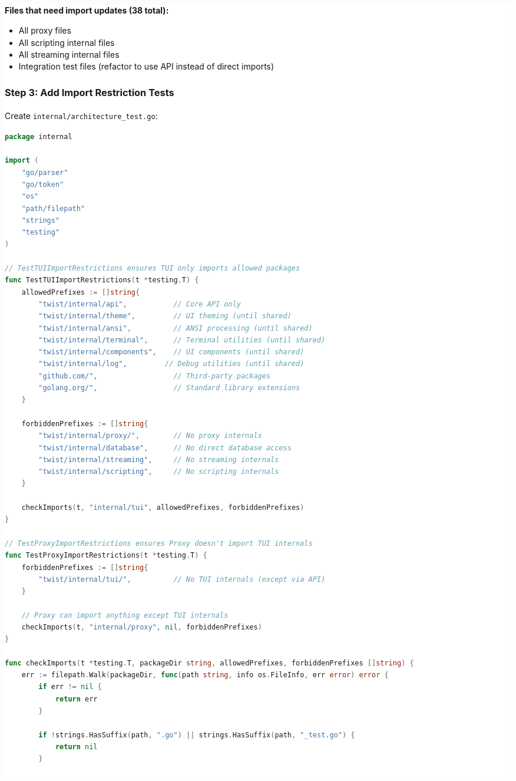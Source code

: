 **Files that need import updates (38 total):**
- All proxy files  
- All scripting internal files
- All streaming internal files
- Integration test files (refactor to use API instead of direct imports)

### Step 3: Add Import Restriction Tests

Create `internal/architecture_test.go`:
```go
package internal

import (
    "go/parser"
    "go/token"
    "os"
    "path/filepath"
    "strings"
    "testing"
)

// TestTUIImportRestrictions ensures TUI only imports allowed packages
func TestTUIImportRestrictions(t *testing.T) {
    allowedPrefixes := []string{
        "twist/internal/api",           // Core API only
        "twist/internal/theme",         // UI theming (until shared)
        "twist/internal/ansi",          // ANSI processing (until shared)
        "twist/internal/terminal",      // Terminal utilities (until shared)
        "twist/internal/components",    // UI components (until shared)
        "twist/internal/log",         // Debug utilities (until shared)
        "github.com/",                  // Third-party packages
        "golang.org/",                  // Standard library extensions
    }
    
    forbiddenPrefixes := []string{
        "twist/internal/proxy/",        // No proxy internals
        "twist/internal/database",      // No direct database access
        "twist/internal/streaming",     // No streaming internals
        "twist/internal/scripting",     // No scripting internals
    }
    
    checkImports(t, "internal/tui", allowedPrefixes, forbiddenPrefixes)
}

// TestProxyImportRestrictions ensures Proxy doesn't import TUI internals
func TestProxyImportRestrictions(t *testing.T) {
    forbiddenPrefixes := []string{
        "twist/internal/tui/",          // No TUI internals (except via API)
    }
    
    // Proxy can import anything except TUI internals
    checkImports(t, "internal/proxy", nil, forbiddenPrefixes)
}

func checkImports(t *testing.T, packageDir string, allowedPrefixes, forbiddenPrefixes []string) {
    err := filepath.Walk(packageDir, func(path string, info os.FileInfo, err error) error {
        if err != nil {
            return err
        }
        
        if !strings.HasSuffix(path, ".go") || strings.HasSuffix(path, "_test.go") {
            return nil
        }
        
```